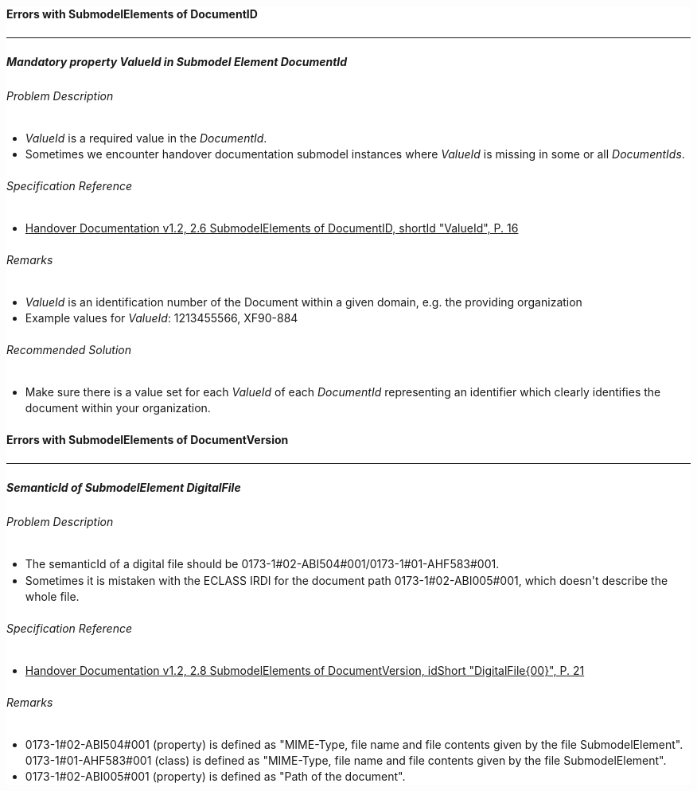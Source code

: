 #### Errors with SubmodelElements of DocumentID

---

##### Mandatory property ValueId in Submodel Element DocumentId

###### Problem Description

- *ValueId* is a required value in the *DocumentId*.
- Sometimes we encounter handover documentation submodel instances where *ValueId* is missing in some or all
  *DocumentIds*.

###### Specification Reference

- [Handover Documentation v1.2, 2.6 SubmodelElements of DocumentID, shortId "ValueId", P.
  16](https://industrialdigitaltwin.org/wp-content/uploads/2023/03/IDTA-02004-1-2_Submodel_Handover-Documentation.pdf#page=16)

###### Remarks

- *ValueId* is an identification number of the Document within a given domain, e.g. the providing organization
- Example values for *ValueId*: 1213455566, XF90-884

###### Recommended Solution

- Make sure there is a value set for each *ValueId* of each *DocumentId* representing an identifier which clearly
  identifies the document within your organization.

#### Errors with SubmodelElements of DocumentVersion

---

##### SemanticId of SubmodelElement DigitalFile

###### Problem Description

- The semanticId of a digital file should be 0173-1#02-ABI504#001/0173-1#01-AHF583#001.
- Sometimes it is mistaken with the ECLASS IRDI for the document path 0173-1#02-ABI005#001, which doesn't describe the
  whole file.

###### Specification Reference

- [Handover Documentation v1.2, 2.8 SubmodelElements of DocumentVersion, idShort "DigitalFile{00}", P.
  21](https://industrialdigitaltwin.org/wp-content/uploads/2023/03/IDTA-02004-1-2_Submodel_Handover-Documentation.pdf#page=21)

###### Remarks

- 0173-1#02-ABI504#001 (property) is defined as "MIME-Type, file name and file contents given by the file
SubmodelElement". 0173-1#01-AHF583#001 (class) is defined as "MIME-Type, file name and file contents given by the file
SubmodelElement".
- 0173-1#02-ABI005#001 (property) is defined as "Path of the document".
